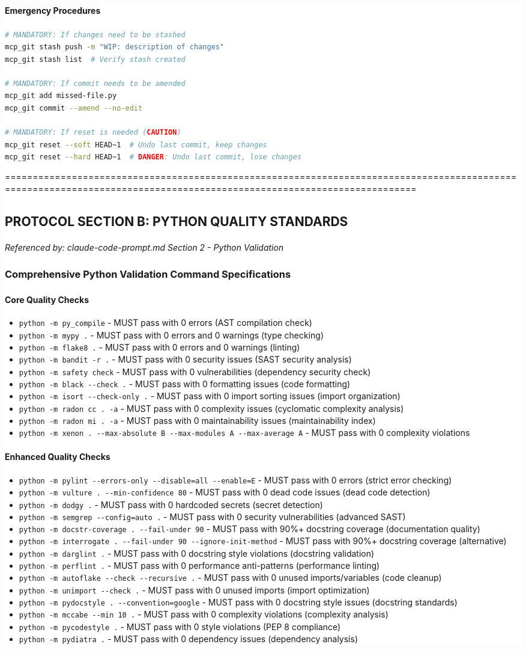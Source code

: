 #### **Emergency Procedures**

```bash
# MANDATORY: If changes need to be stashed
mcp_git stash push -m "WIP: description of changes"
mcp_git stash list  # Verify stash created

# MANDATORY: If commit needs to be amended
mcp_git add missed-file.py
mcp_git commit --amend --no-edit

# MANDATORY: If reset is needed (CAUTION)
mcp_git reset --soft HEAD~1  # Undo last commit, keep changes
mcp_git reset --hard HEAD~1  # DANGER: Undo last commit, lose changes
```

======================================================================================================================================================================

## **PROTOCOL SECTION B: PYTHON QUALITY STANDARDS**

_Referenced by: claude-code-prompt.md Section 2 - Python Validation_

### **Comprehensive Python Validation Command Specifications**

#### **Core Quality Checks**

- `python -m py_compile` - MUST pass with 0 errors (AST compilation check)
- `python -m mypy .` - MUST pass with 0 errors and 0 warnings (type checking)
- `python -m flake8 .` - MUST pass with 0 errors and 0 warnings (linting)
- `python -m bandit -r .` - MUST pass with 0 security issues (SAST security analysis)
- `python -m safety check` - MUST pass with 0 vulnerabilities (dependency security check)
- `python -m black --check .` - MUST pass with 0 formatting issues (code formatting)
- `python -m isort --check-only .` - MUST pass with 0 import sorting issues (import organization)
- `python -m radon cc . -a` - MUST pass with 0 complexity issues (cyclomatic complexity analysis)
- `python -m radon mi . -a` - MUST pass with 0 maintainability issues (maintainability index)
- `python -m xenon . --max-absolute B --max-modules A --max-average A` - MUST pass with 0 complexity violations

#### **Enhanced Quality Checks**

- `python -m pylint --errors-only --disable=all --enable=E` - MUST pass with 0 errors (strict error checking)
- `python -m vulture . --min-confidence 80` - MUST pass with 0 dead code issues (dead code detection)
- `python -m dodgy .` - MUST pass with 0 hardcoded secrets (secret detection)
- `python -m semgrep --config=auto .` - MUST pass with 0 security vulnerabilities (advanced SAST)
- `python -m docstr-coverage . --fail-under 90` - MUST pass with 90%+ docstring coverage (documentation quality)
- `python -m interrogate . --fail-under 90 --ignore-init-method` - MUST pass with 90%+ docstring coverage (alternative)
- `python -m darglint .` - MUST pass with 0 docstring style violations (docstring validation)
- `python -m perflint .` - MUST pass with 0 performance anti-patterns (performance linting)
- `python -m autoflake --check --recursive .` - MUST pass with 0 unused imports/variables (code cleanup)
- `python -m unimport --check .` - MUST pass with 0 unused imports (import optimization)
- `python -m pydocstyle . --convention=google` - MUST pass with 0 docstring style issues (docstring standards)
- `python -m mccabe --min 10 .` - MUST pass with 0 complexity violations (complexity analysis)
- `python -m pycodestyle .` - MUST pass with 0 style violations (PEP 8 compliance)
- `python -m pydiatra .` - MUST pass with 0 dependency issues (dependency analysis)
